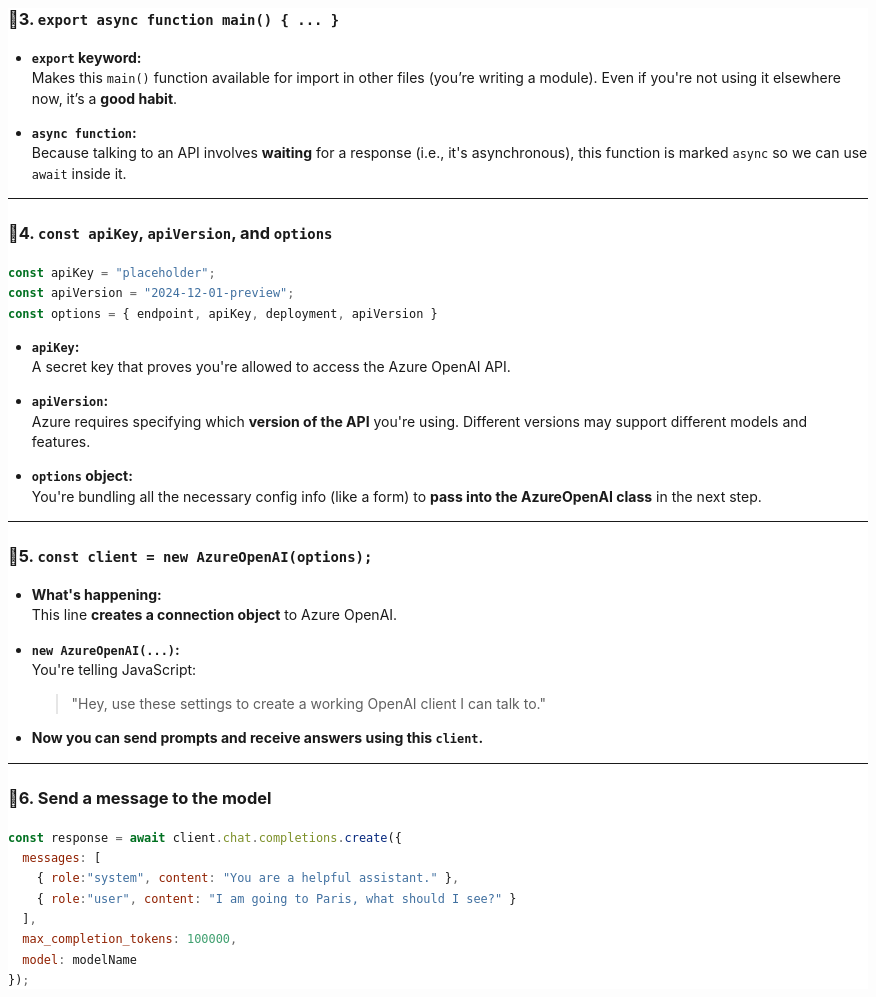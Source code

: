 
### 🔹3. `export async function main() { ... }`

* **`export` keyword:**  
  Makes this `main()` function available for import in other files (you’re writing a module). Even if you're not using it elsewhere now, it’s a **good habit**.

* **`async function`:**  
  Because talking to an API involves **waiting** for a response (i.e., it's asynchronous), this function is marked `async` so we can use `await` inside it.

---

### 🔹4. `const apiKey`, `apiVersion`, and `options`

```js
const apiKey = "placeholder";
const apiVersion = "2024-12-01-preview";
const options = { endpoint, apiKey, deployment, apiVersion }
```

* **`apiKey`:**  
  A secret key that proves you're allowed to access the Azure OpenAI API.

* **`apiVersion`:**  
  Azure requires specifying which **version of the API** you're using. Different versions may support different models and features.

* **`options` object:**  
  You're bundling all the necessary config info (like a form) to **pass into the AzureOpenAI class** in the next step.

---

### 🔹5. `const client = new AzureOpenAI(options);`

* **What's happening:**  
  This line **creates a connection object** to Azure OpenAI.

* **`new AzureOpenAI(...)`:**  
  You're telling JavaScript:  
  > "Hey, use these settings to create a working OpenAI client I can talk to."

* **Now you can send prompts and receive answers using this `client`.**

---

### 🔹6. Send a message to the model

```js
const response = await client.chat.completions.create({
  messages: [
    { role:"system", content: "You are a helpful assistant." },
    { role:"user", content: "I am going to Paris, what should I see?" }
  ],
  max_completion_tokens: 100000,
  model: modelName
});
```

